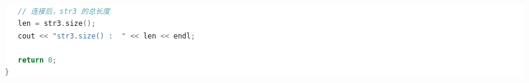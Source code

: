 ```cpp
   // 连接后，str3 的总长度
   len = str3.size();
   cout << "str3.size() :  " << len << endl;
 
   return 0;
}
```